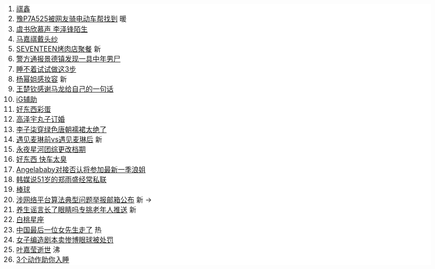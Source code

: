 1. [祺鑫](https://s.weibo.com//weibo?q=%E7%A5%BA%E9%91%AB&t=31&band_rank=27&Refer=top)
1. [豫P7A525被网友骑电动车帮找到](https://s.weibo.com//weibo?q=%23%E8%B1%ABP7A525%E8%A2%AB%E7%BD%91%E5%8F%8B%E9%AA%91%E7%94%B5%E5%8A%A8%E8%BD%A6%E5%B8%AE%E6%89%BE%E5%88%B0%23&t=31&band_rank=28&Refer=top)
   暖
1. [虞书欣慕声 李泽锋陌生](https://s.weibo.com//weibo?q=%E8%99%9E%E4%B9%A6%E6%AC%A3%E6%85%95%E5%A3%B0%20%E6%9D%8E%E6%B3%BD%E9%94%8B%E9%99%8C%E7%94%9F&t=31&band_rank=29&Refer=top)
1. [马嘉祺戴头纱](https://s.weibo.com//weibo?q=%23%E9%A9%AC%E5%98%89%E7%A5%BA%E6%88%B4%E5%A4%B4%E7%BA%B1%23&t=31&band_rank=30&Refer=top)
1. [SEVENTEEN烤肉店聚餐](https://s.weibo.com//weibo?q=%23SEVENTEEN%E7%83%A4%E8%82%89%E5%BA%97%E8%81%9A%E9%A4%90%23&t=31&band_rank=31&Refer=top)
   新
1. [警方通报景德镇发现一具中年男尸](https://s.weibo.com//weibo?q=%23%E8%AD%A6%E6%96%B9%E9%80%9A%E6%8A%A5%E6%99%AF%E5%BE%B7%E9%95%87%E5%8F%91%E7%8E%B0%E4%B8%80%E5%85%B7%E4%B8%AD%E5%B9%B4%E7%94%B7%E5%B0%B8%23&t=31&band_rank=33&Refer=top)
1. [睡不着试试做这3步](https://s.weibo.com//weibo?q=%23%E7%9D%A1%E4%B8%8D%E7%9D%80%E8%AF%95%E8%AF%95%E5%81%9A%E8%BF%993%E6%AD%A5%23&t=31&band_rank=34&Refer=top)
1. [杨幂姐感妆容](https://s.weibo.com//weibo?q=%23%E6%9D%A8%E5%B9%82%E5%A7%90%E6%84%9F%E5%A6%86%E5%AE%B9%23&t=31&band_rank=36&Refer=top)
   新
1. [王楚钦感谢马龙给自己的一句话](https://s.weibo.com//weibo?q=%23%E7%8E%8B%E6%A5%9A%E9%92%A6%E6%84%9F%E8%B0%A2%E9%A9%AC%E9%BE%99%E7%BB%99%E8%87%AA%E5%B7%B1%E7%9A%84%E4%B8%80%E5%8F%A5%E8%AF%9D%23&t=31&band_rank=37&Refer=top)
1. [iG辅助](https://s.weibo.com//weibo?q=iG%E8%BE%85%E5%8A%A9&t=31&band_rank=38&Refer=top)
1. [好东西彩蛋](https://s.weibo.com//weibo?q=%E5%A5%BD%E4%B8%9C%E8%A5%BF%E5%BD%A9%E8%9B%8B&t=31&band_rank=39&Refer=top)
1. [高泽宇丸子订婚](https://s.weibo.com//weibo?q=%23%E9%AB%98%E6%B3%BD%E5%AE%87%E4%B8%B8%E5%AD%90%E8%AE%A2%E5%A9%9A%23&t=31&band_rank=40&Refer=top)
1. [李子柒穿绿色唐朝襦裙太绝了](https://s.weibo.com//weibo?q=%23%E6%9D%8E%E5%AD%90%E6%9F%92%E7%A9%BF%E7%BB%BF%E8%89%B2%E5%94%90%E6%9C%9D%E8%A5%A6%E8%A3%99%E5%A4%AA%E7%BB%9D%E4%BA%86%23&t=31&band_rank=41&Refer=top)
1. [遇见麦琳前vs遇见麦琳后](https://s.weibo.com//weibo?q=%23%E9%81%87%E8%A7%81%E9%BA%A6%E7%90%B3%E5%89%8Dvs%E9%81%87%E8%A7%81%E9%BA%A6%E7%90%B3%E5%90%8E%23&t=31&band_rank=42&Refer=top)
   新
1. [永夜星河团综更改档期](https://s.weibo.com//weibo?q=%23%E6%B0%B8%E5%A4%9C%E6%98%9F%E6%B2%B3%E5%9B%A2%E7%BB%BC%E6%9B%B4%E6%94%B9%E6%A1%A3%E6%9C%9F%23&t=31&band_rank=43&Refer=top)
1. [好东西 快车太臭](https://s.weibo.com//weibo?q=%E5%A5%BD%E4%B8%9C%E8%A5%BF%20%E5%BF%AB%E8%BD%A6%E5%A4%AA%E8%87%AD&t=31&band_rank=44&Refer=top)
1. [Angelababy对接否认将参加最新一季浪姐](https://s.weibo.com//weibo?q=%23Angelababy%E5%AF%B9%E6%8E%A5%E5%90%A6%E8%AE%A4%E5%B0%86%E5%8F%82%E5%8A%A0%E6%9C%80%E6%96%B0%E4%B8%80%E5%AD%A3%E6%B5%AA%E5%A7%90%23&t=31&band_rank=45&Refer=top)
1. [韩媒说51岁的郑雨盛经常私联](https://s.weibo.com//weibo?q=%23%E9%9F%A9%E5%AA%92%E8%AF%B451%E5%B2%81%E7%9A%84%E9%83%91%E9%9B%A8%E7%9B%9B%E7%BB%8F%E5%B8%B8%E7%A7%81%E8%81%94%23&t=31&band_rank=46&Refer=top)
1. [棒球](https://s.weibo.com//weibo?q=%E6%A3%92%E7%90%83&t=31&band_rank=47&Refer=top)
1. [涉网络平台算法典型问题举报邮箱公布](https://s.weibo.com//weibo?q=%23%E6%B6%89%E7%BD%91%E7%BB%9C%E5%B9%B3%E5%8F%B0%E7%AE%97%E6%B3%95%E5%85%B8%E5%9E%8B%E9%97%AE%E9%A2%98%E4%B8%BE%E6%8A%A5%E9%82%AE%E7%AE%B1%E5%85%AC%E5%B8%83%23&t=31&band_rank=48&Refer=top)
   新 ->
1. [养生谣言长了眼睛吗专挑老年人推送](https://s.weibo.com//weibo?q=%23%E5%85%BB%E7%94%9F%E8%B0%A3%E8%A8%80%E9%95%BF%E4%BA%86%E7%9C%BC%E7%9D%9B%E5%90%97%E4%B8%93%E6%8C%91%E8%80%81%E5%B9%B4%E4%BA%BA%E6%8E%A8%E9%80%81%23&t=31&band_rank=49&Refer=top)
   新
1. [白桃星座](https://s.weibo.com//weibo?q=%E7%99%BD%E6%A1%83%E6%98%9F%E5%BA%A7&t=31&band_rank=50&Refer=top)
1. [中国最后一位女先生走了](https://s.weibo.com//weibo?q=%23%E4%B8%AD%E5%9B%BD%E6%9C%80%E5%90%8E%E4%B8%80%E4%BD%8D%E5%A5%B3%E5%85%88%E7%94%9F%E8%B5%B0%E4%BA%86%23&t=31&band_rank=1&Refer=top)
   热
1. [女子编造剧本卖惨博眼球被处罚](https://s.weibo.com//weibo?q=%23%E5%A5%B3%E5%AD%90%E7%BC%96%E9%80%A0%E5%89%A7%E6%9C%AC%E5%8D%96%E6%83%A8%E5%8D%9A%E7%9C%BC%E7%90%83%E8%A2%AB%E5%A4%84%E7%BD%9A%23&t=31&band_rank=2&Refer=top)
1. [叶嘉莹逝世](https://s.weibo.com//weibo?q=%23%E5%8F%B6%E5%98%89%E8%8E%B9%E9%80%9D%E4%B8%96%23&t=31&band_rank=4&Refer=top)
   沸
1. [3个动作助你入睡](https://s.weibo.com//weibo?q=%233%E4%B8%AA%E5%8A%A8%E4%BD%9C%E5%8A%A9%E4%BD%A0%E5%85%A5%E7%9D%A1%23&t=31&band_rank=5&Refer=top)